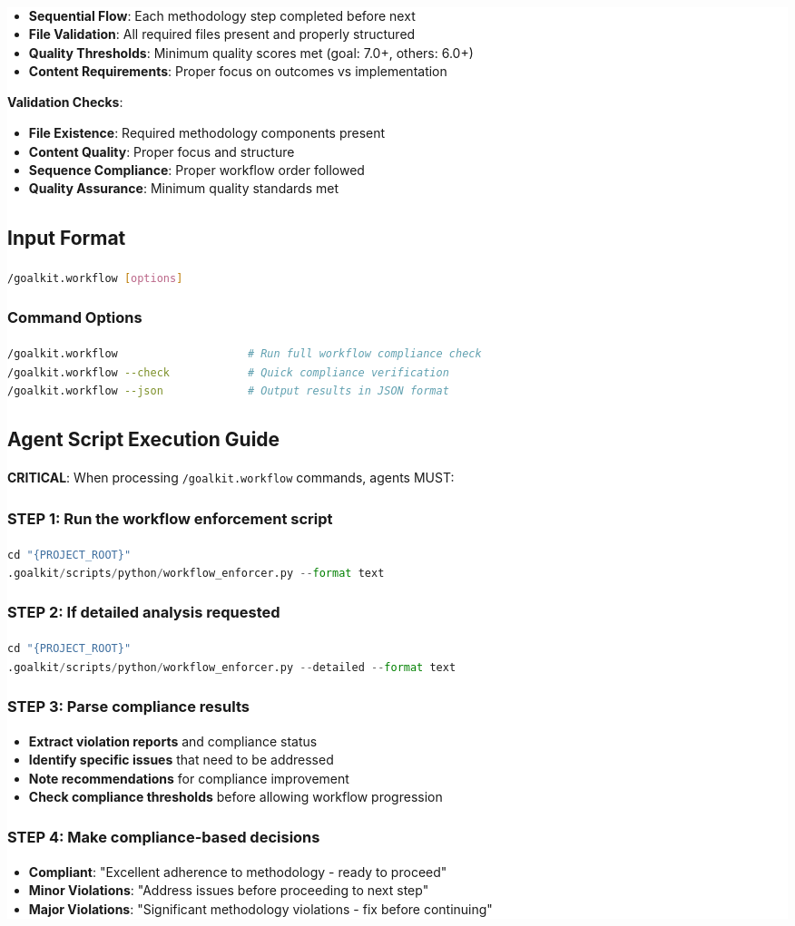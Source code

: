 - **Sequential Flow**: Each methodology step completed before next
- **File Validation**: All required files present and properly structured
- **Quality Thresholds**: Minimum quality scores met (goal: 7.0+, others: 6.0+)
- **Content Requirements**: Proper focus on outcomes vs implementation

**Validation Checks**:

- **File Existence**: Required methodology components present
- **Content Quality**: Proper focus and structure
- **Sequence Compliance**: Proper workflow order followed
- **Quality Assurance**: Minimum quality standards met

## Input Format

```bash
/goalkit.workflow [options]
```

### Command Options

```bash
/goalkit.workflow                    # Run full workflow compliance check
/goalkit.workflow --check            # Quick compliance verification
/goalkit.workflow --json             # Output results in JSON format
```

## Agent Script Execution Guide

**CRITICAL**: When processing `/goalkit.workflow` commands, agents MUST:

### **STEP 1**: Run the workflow enforcement script

```python
cd "{PROJECT_ROOT}"
.goalkit/scripts/python/workflow_enforcer.py --format text
```

### **STEP 2**: If detailed analysis requested

```python
cd "{PROJECT_ROOT}"
.goalkit/scripts/python/workflow_enforcer.py --detailed --format text
```

### **STEP 3**: Parse compliance results

- **Extract violation reports** and compliance status
- **Identify specific issues** that need to be addressed
- **Note recommendations** for compliance improvement
- **Check compliance thresholds** before allowing workflow progression

### **STEP 4**: Make compliance-based decisions

- **Compliant**: "Excellent adherence to methodology - ready to proceed"
- **Minor Violations**: "Address issues before proceeding to next step"
- **Major Violations**: "Significant methodology violations - fix before continuing"
